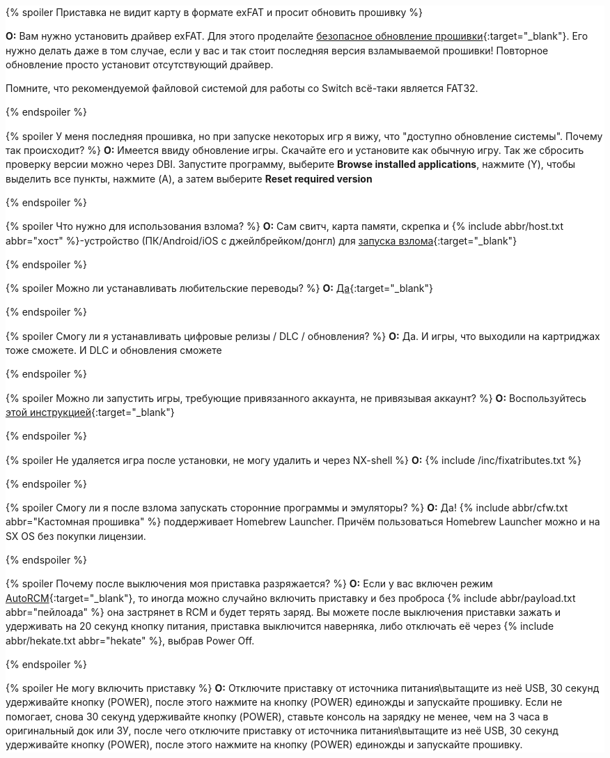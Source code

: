 {% spoiler Приставка не видит карту в формате exFAT и просит обновить прошивку  %}

**О:** Вам нужно установить драйвер exFAT. Для этого проделайте [безопасное обновление прошивки](update-to-latest){:target="_blank"}. Его нужно делать даже в том случае, если у вас и так стоит последняя версия взламываемой прошивки! Повторное обновление просто установит отсутствующий драйвер. 

Помните, что рекомендуемой файловой системой для работы со Switch всё-таки является FAT32. 

{% endspoiler %}

{% spoiler У меня последняя прошивка, но при запуске некоторых игр я вижу, что "доступно обновление системы". Почему так происходит? %}
**О:** Имеется ввиду обновление игры. Скачайте его и установите как обычную игру. Так же сбросить проверку версии можно через DBI. Запустите программу, выберите **Browse installed applications**, нажмите (Y), чтобы выделить все пункты, нажмите (A), а затем выберите **Reset required version**

{% endspoiler %}

{% spoiler Что нужно для использования взлома?  %}
**О:** Сам свитч, карта памяти, скрепка и {% include abbr/host.txt abbr="хост" %}-устройство (ПК/Android/iOS с джейлбрейком/донгл) для [запуска взлома](fusee-gelee){:target="_blank"}

{% endspoiler %}

{% spoiler Можно ли устанавливать любительские переводы?  %}
**О:** [Да](games#использование-переводов-и-модификаций){:target="_blank"}

{% endspoiler %}

{% spoiler Смогу ли я устанавливать цифровые релизы / DLC / обновления?  %}
**О:** Да. И игры, что выходили на картриджах тоже сможете. И DLC и обновления сможете

{% endspoiler %}

{% spoiler Можно ли запустить игры, требующие привязанного аккаунта, не привязывая аккаунт? %}
**О:** Воспользуйтесь [этой инструкцией](link-account){:target="_blank"}

{% endspoiler %}

{% spoiler Не удаляется игра после установки, не могу удалить и через NX-shell %}
**О:** {% include /inc/fixatributes.txt %}

{% endspoiler %}

{% spoiler Смогу ли я после взлома запускать сторонние программы и эмуляторы? %}
**О:** Да! {% include abbr/cfw.txt abbr="Кастомная прошивка" %} поддерживает Homebrew Launcher. Причём пользоваться Homebrew Launcher можно и на SX OS без покупки лицензии.

{% endspoiler %}

{% spoiler Почему после выключения моя приставка разряжается? %}
**О:** Если у вас включен режим [AutoRCM](autorcm){:target="_blank"}, то иногда можно случайно включить приставку и без проброса {% include abbr/payload.txt abbr="пейлоада" %} она застрянет в RCM и будет терять заряд. Вы можете после выключения приставки зажать и удерживать на 20 секунд кнопку питания, приставка выключится наверняка, либо отключать её через {% include abbr/hekate.txt abbr="hekate" %}, выбрав Power Off. 

{% endspoiler %}

{% spoiler Не могу включить приставку %}
**О:** Отключите приставку от источника питания\вытащите из неё USB, 30 секунд удерживайте кнопку (POWER), после этого нажмите на кнопку (POWER) единожды и запускайте прошивку. Если не помогает, снова 30 секунд удерживайте кнопку (POWER), ставьте консоль на зарядку не менее, чем на 3 часа в оригинальный док или ЗУ, после чего отключите приставку от источника питания\вытащите из неё USB, 30 секунд удерживайте кнопку (POWER), после этого нажмите на кнопку (POWER) единожды и запускайте прошивку.
